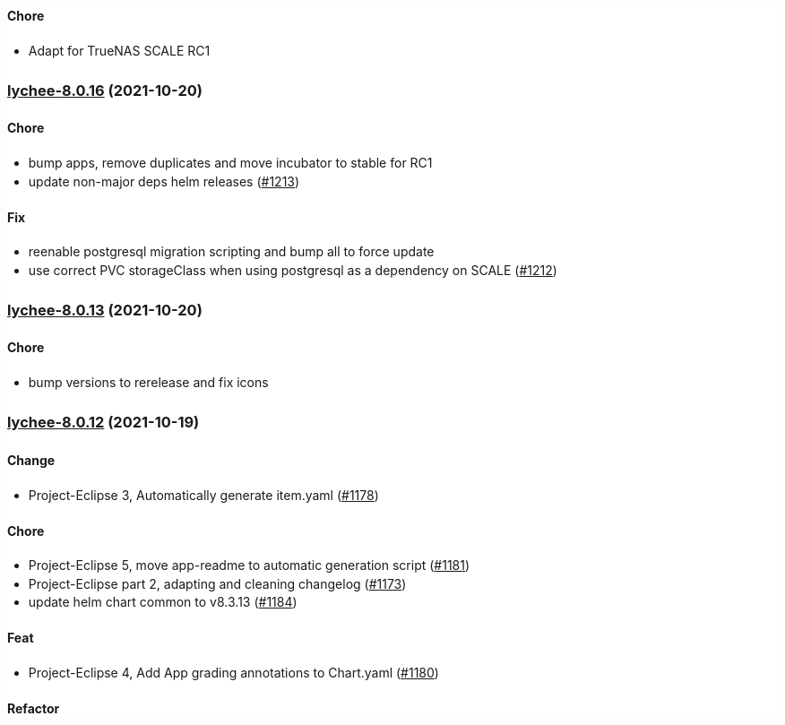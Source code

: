 #### Chore

* Adapt for TrueNAS SCALE RC1



<a name="lychee-8.0.16"></a>
### [lychee-8.0.16](https://github.com/truecharts/apps/compare/lychee-8.0.13...lychee-8.0.16) (2021-10-20)

#### Chore

* bump apps, remove duplicates and move incubator to stable for RC1
* update non-major deps helm releases ([#1213](https://github.com/truecharts/apps/issues/1213))

#### Fix

* reenable postgresql migration scripting and bump all to force update
* use correct PVC storageClass when using postgresql as a dependency on SCALE ([#1212](https://github.com/truecharts/apps/issues/1212))



<a name="lychee-8.0.13"></a>
### [lychee-8.0.13](https://github.com/truecharts/apps/compare/lychee-8.0.12...lychee-8.0.13) (2021-10-20)

#### Chore

* bump versions to rerelease and fix icons



<a name="lychee-8.0.12"></a>
### [lychee-8.0.12](https://github.com/truecharts/apps/compare/lychee-8.0.11...lychee-8.0.12) (2021-10-19)

#### Change

* Project-Eclipse 3, Automatically generate item.yaml ([#1178](https://github.com/truecharts/apps/issues/1178))

#### Chore

* Project-Eclipse 5, move app-readme to automatic generation script ([#1181](https://github.com/truecharts/apps/issues/1181))
* Project-Eclipse part 2, adapting and cleaning changelog ([#1173](https://github.com/truecharts/apps/issues/1173))
* update helm chart common to v8.3.13 ([#1184](https://github.com/truecharts/apps/issues/1184))

#### Feat

* Project-Eclipse 4, Add App grading annotations to Chart.yaml ([#1180](https://github.com/truecharts/apps/issues/1180))

#### Refactor
